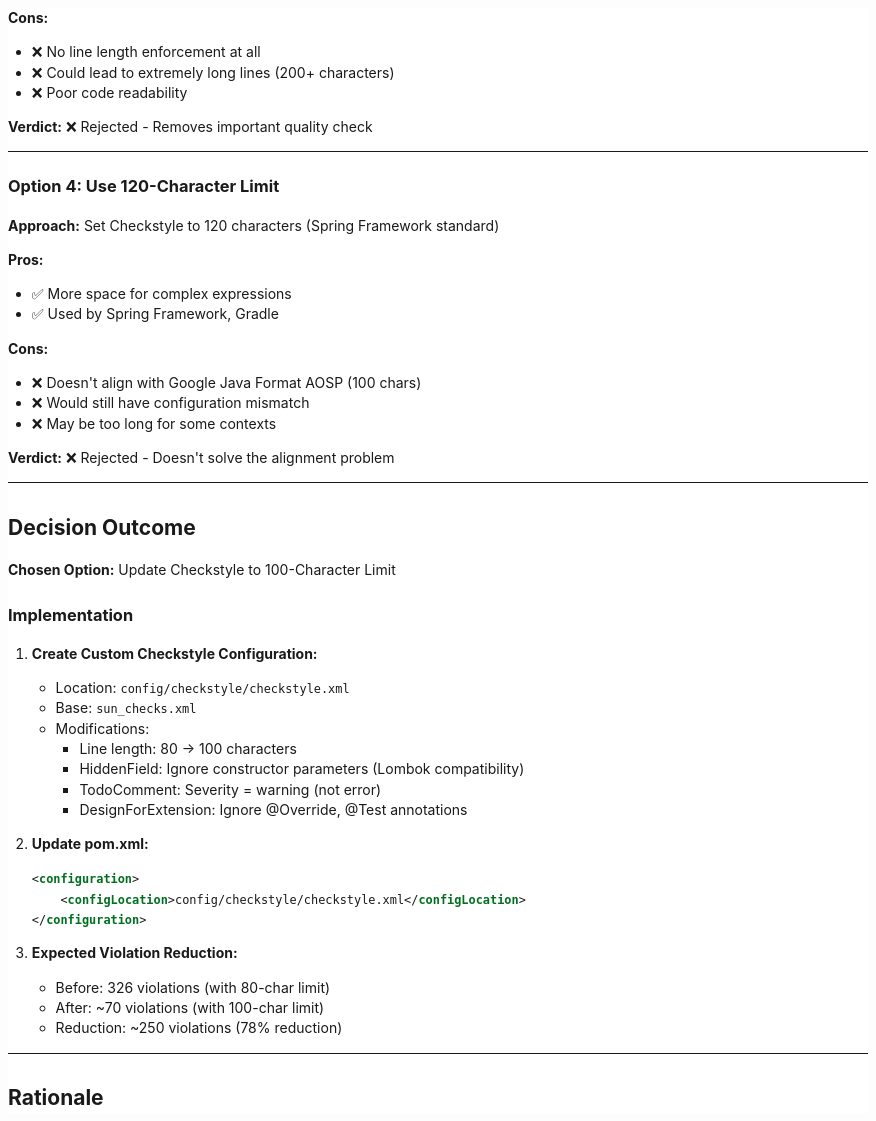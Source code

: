 **Cons:**
- ❌ No line length enforcement at all
- ❌ Could lead to extremely long lines (200+ characters)
- ❌ Poor code readability

**Verdict:** ❌ Rejected - Removes important quality check

---

### Option 4: Use 120-Character Limit

**Approach:** Set Checkstyle to 120 characters (Spring Framework standard)

**Pros:**
- ✅ More space for complex expressions
- ✅ Used by Spring Framework, Gradle

**Cons:**
- ❌ Doesn't align with Google Java Format AOSP (100 chars)
- ❌ Would still have configuration mismatch
- ❌ May be too long for some contexts

**Verdict:** ❌ Rejected - Doesn't solve the alignment problem

---

## Decision Outcome

**Chosen Option:** Update Checkstyle to 100-Character Limit

### Implementation

1. **Create Custom Checkstyle Configuration:**
   - Location: `config/checkstyle/checkstyle.xml`
   - Base: `sun_checks.xml`
   - Modifications:
     - Line length: 80 → 100 characters
     - HiddenField: Ignore constructor parameters (Lombok compatibility)
     - TodoComment: Severity = warning (not error)
     - DesignForExtension: Ignore @Override, @Test annotations

2. **Update pom.xml:**
   ```xml
   <configuration>
       <configLocation>config/checkstyle/checkstyle.xml</configLocation>
   </configuration>
   ```

3. **Expected Violation Reduction:**
   - Before: 326 violations (with 80-char limit)
   - After: ~70 violations (with 100-char limit)
   - Reduction: ~250 violations (78% reduction)

---

## Rationale
